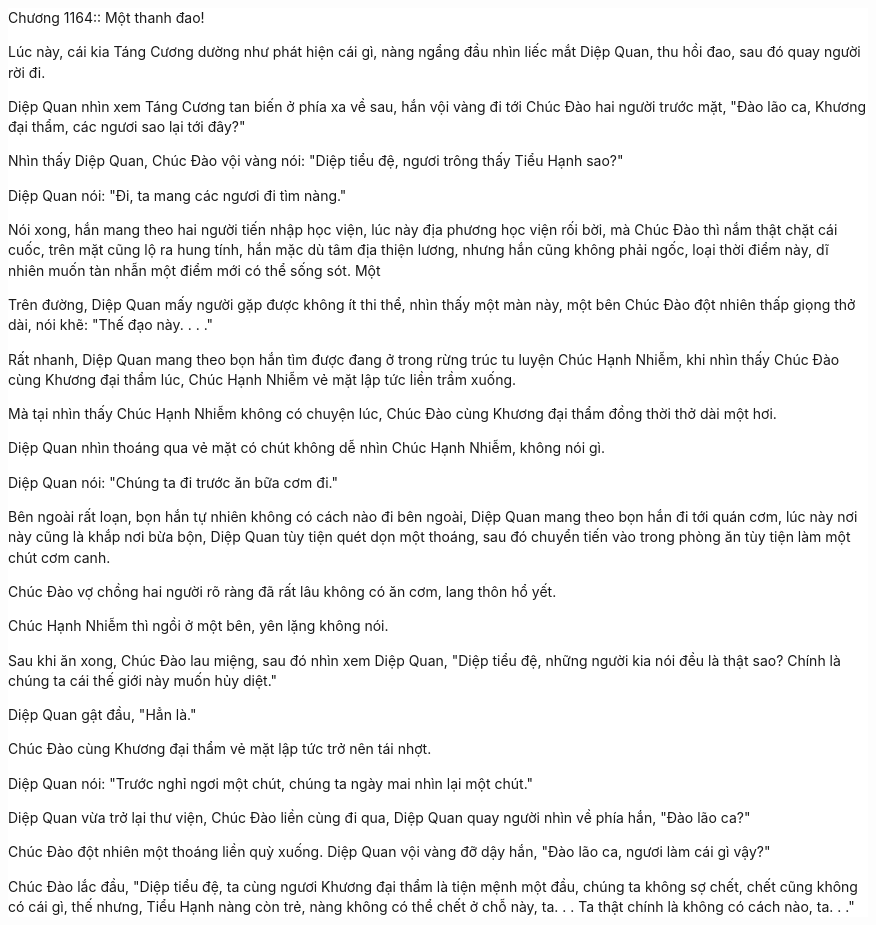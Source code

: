 




Chương 1164:: Một thanh đao!


Lúc này, cái kia Táng Cương dường như phát hiện cái gì, nàng ngẩng đầu nhìn liếc mắt Diệp Quan, thu hồi đao, sau đó quay người rời đi.

Diệp Quan nhìn xem Táng Cương tan biến ở phía xa về sau, hắn vội vàng đi tới Chúc Đào hai người trước mặt, "Đào lão ca, Khương đại thẩm, các ngươi sao lại tới đây?"

Nhìn thấy Diệp Quan, Chúc Đào vội vàng nói: "Diệp tiểu đệ, ngươi trông thấy Tiểu Hạnh sao?"

Diệp Quan nói: "Đi, ta mang các ngươi đi tìm nàng."

Nói xong, hắn mang theo hai người tiến nhập học viện, lúc này địa phương học viện rối bời, mà Chúc Đào thì nắm thật chặt cái cuốc, trên mặt cũng lộ ra hung tính, hắn mặc dù tâm địa thiện lương, nhưng hắn cũng không phải ngốc, loại thời điểm này, dĩ nhiên muốn tàn nhẫn một điểm mới có thể sống sót. Một

Trên đường, Diệp Quan mấy người gặp được không ít thi thể, nhìn thấy một màn này, một bên Chúc Đào đột nhiên thấp giọng thở dài, nói khẽ: "Thế đạo này. . . ."

Rất nhanh, Diệp Quan mang theo bọn hắn tìm được đang ở trong rừng trúc tu luyện Chúc Hạnh Nhiễm, khi nhìn thấy Chúc Đào cùng Khương đại thẩm lúc, Chúc Hạnh Nhiễm vẻ mặt lập tức liền trầm xuống.

Mà tại nhìn thấy Chúc Hạnh Nhiễm không có chuyện lúc, Chúc Đào cùng Khương đại thẩm đồng thời thở dài một hơi.

Diệp Quan nhìn thoáng qua vẻ mặt có chút không dễ nhìn Chúc Hạnh Nhiễm, không nói gì.

Diệp Quan nói: "Chúng ta đi trước ăn bữa cơm đi."

Bên ngoài rất loạn, bọn hắn tự nhiên không có cách nào đi bên ngoài, Diệp Quan mang theo bọn hắn đi tới quán cơm, lúc này nơi này cũng là khắp nơi bừa bộn, Diệp Quan tùy tiện quét dọn một thoáng, sau đó chuyển tiến vào trong phòng ăn tùy tiện làm một chút cơm canh.

Chúc Đào vợ chồng hai người rõ ràng đã rất lâu không có ăn cơm, lang thôn hổ yết.

Chúc Hạnh Nhiễm thì ngồi ở một bên, yên lặng không nói.

Sau khi ăn xong, Chúc Đào lau miệng, sau đó nhìn xem Diệp Quan, "Diệp tiểu đệ, những người kia nói đều là thật sao? Chính là chúng ta cái thế giới này muốn hủy diệt."

Diệp Quan gật đầu, "Hẳn là."

Chúc Đào cùng Khương đại thẩm vẻ mặt lập tức trở nên tái nhợt.

Diệp Quan nói: "Trước nghỉ ngơi một chút, chúng ta ngày mai nhìn lại một chút."

Diệp Quan vừa trở lại thư viện, Chúc Đào liền cùng đi qua, Diệp Quan quay người nhìn về phía hắn, "Đào lão ca?"

Chúc Đào đột nhiên một thoáng liền quỳ xuống. Diệp Quan vội vàng đỡ dậy hắn, "Đào lão ca, ngươi làm cái gì vậy?"

Chúc Đào lắc đầu, "Diệp tiểu đệ, ta cùng ngươi Khương đại thẩm là tiện mệnh một đầu, chúng ta không sợ chết, chết cũng không có cái gì, thế nhưng, Tiểu Hạnh nàng còn trẻ, nàng không có thể chết ở chỗ này, ta. . . Ta thật chính là không có cách nào, ta. . ."
